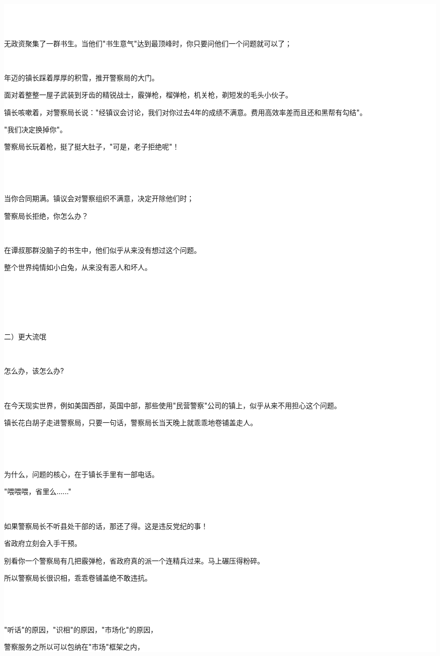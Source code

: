  

 

无政资聚集了一群书生。当他们"书生意气"达到最顶峰时，你只要问他们一个问题就可以了；

 

年迈的镇长踩着厚厚的积雪，推开警察局的大门。

面对着整整一屋子武装到牙齿的精锐战士，霰弹枪，榴弹枪，机关枪，剃短发的毛头小伙子。

镇长咳嗽着，对警察局长说："经镇议会讨论，我们对你过去4年的成绩不满意。费用高效率差而且还和黑帮有勾结"。

"我们决定换掉你"。

警察局长玩着枪，挺了挺大肚子，"可是，老子拒绝呢"！

 

 

当你合同期满。镇议会对警察组织不满意，决定开除他们时；

警察局长拒绝，你怎么办？

 

在谭叔那群没脑子的书生中，他们似乎从来没有想过这个问题。

整个世界纯情如小白兔，从来没有恶人和坏人。

 

 

 

二）更大流氓

 

怎么办，该怎么办?

 

在今天现实世界，例如美国西部，英国中部，那些使用"民营警察"公司的镇上，似乎从来不用担心这个问题。

镇长花白胡子走进警察局，只要一句话，警察局长当天晚上就乖乖地卷铺盖走人。

 

 

为什么，问题的核心，在于镇长手里有一部电话。

"喂喂喂，省里么......"

 

如果警察局长不听县处干部的话，那还了得。这是违反党纪的事！

省政府立刻会入手干预。

别看你一个警察局有几把霰弹枪，省政府真的派一个连精兵过来。马上碾压得粉碎。

所以警察局长很识相，乖乖卷铺盖绝不敢违抗。

 

 

"听话"的原因，"识相"的原因，"市场化"的原因，

警察服务之所以可以包纳在"市场"框架之内，
